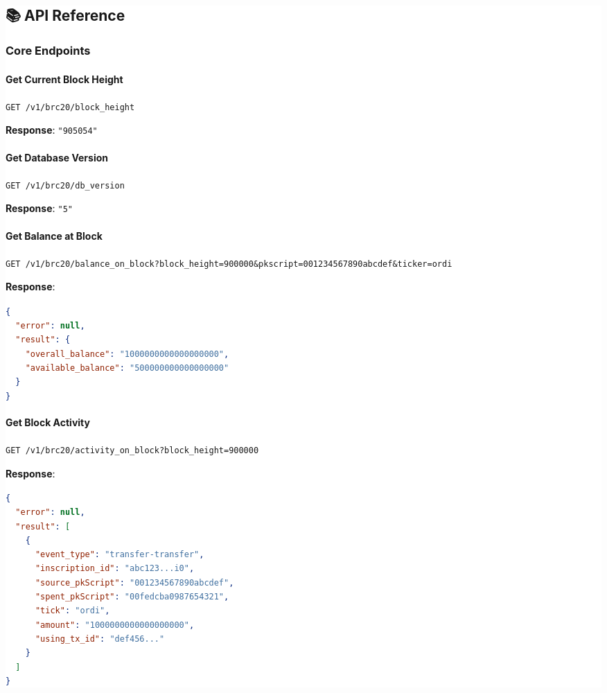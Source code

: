 ## 📚 API Reference

### Core Endpoints

#### Get Current Block Height
```http
GET /v1/brc20/block_height
```
**Response**: `"905054"`

#### Get Database Version
```http
GET /v1/brc20/db_version
```
**Response**: `"5"`

#### Get Balance at Block
```http
GET /v1/brc20/balance_on_block?block_height=900000&pkscript=001234567890abcdef&ticker=ordi
```
**Response**:
```json
{
  "error": null,
  "result": {
    "overall_balance": "1000000000000000000",
    "available_balance": "500000000000000000"
  }
}
```

#### Get Block Activity
```http
GET /v1/brc20/activity_on_block?block_height=900000
```
**Response**:
```json
{
  "error": null,
  "result": [
    {
      "event_type": "transfer-transfer",
      "inscription_id": "abc123...i0",
      "source_pkScript": "001234567890abcdef",
      "spent_pkScript": "00fedcba0987654321",
      "tick": "ordi",
      "amount": "1000000000000000000",
      "using_tx_id": "def456..."
    }
  ]
}
```

